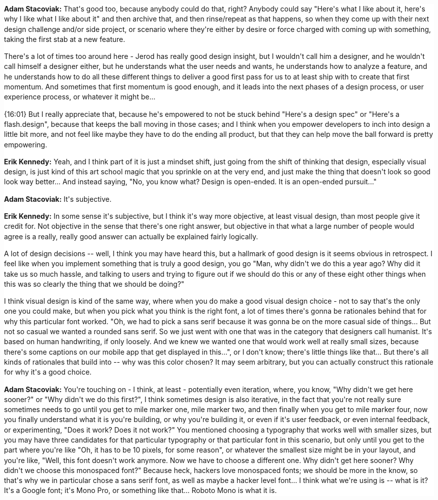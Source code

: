 **Adam Stacoviak:** That's good too, because anybody could do that, right? Anybody could say "Here's what I like about it, here's why I like what I like about it" and then archive that, and then rinse/repeat as that happens, so when they come up with their next design challenge and/or side project, or scenario where they're either by desire or force charged with coming up with something, taking the first stab at a new feature.

There's a lot of times too around here - Jerod has really good design insight, but I wouldn't call him a designer, and he wouldn't call himself a designer either, but he understands what the user needs and wants, he understands how to analyze a feature, and he understands how to do all these different things to deliver a good first pass for us to at least ship with to create that first momentum. And sometimes that first momentum is good enough, and it leads into the next phases of a design process, or user experience process, or whatever it might be...

\{16:01\} But I really appreciate that, because he's empowered to not be stuck behind "Here's a design spec" or "Here's a flash.design", because that keeps the ball moving in those cases; and I think when you empower developers to inch into design a little bit more, and not feel like maybe they have to do the ending all product, but that they can help move the ball forward is pretty empowering.

**Erik Kennedy:** Yeah, and I think part of it is just a mindset shift, just going from the shift of thinking that design, especially visual design, is just kind of this art school magic that you sprinkle on at the very end, and just make the thing that doesn't look so good look way better... And instead saying, "No, you know what? Design is open-ended. It is an open-ended pursuit..."

**Adam Stacoviak:** It's subjective.

**Erik Kennedy:** In some sense it's subjective, but I think it's way more objective, at least visual design, than most people give it credit for. Not objective in the sense that there's one right answer, but objective in that what a large number of people would agree is a really, really good answer can actually be explained fairly logically.

A lot of design decisions -- well, I think you may have heard this, but a hallmark of good design is it seems obvious in retrospect. I feel like when you implement something that is truly a good design, you go "Man, why didn't we do this a year ago? Why did it take us so much hassle, and talking to users and trying to figure out if we should do this or any of these eight other things when this was so clearly the thing that we should be doing?"

I think visual design is kind of the same way, where when you do make a good visual design choice - not to say that's the only one you could make, but when you pick what you think is the right font, a lot of times there's gonna be rationales behind that for why this particular font worked. "Oh, we had to pick a sans serif because it was gonna be on the more casual side of things... But not so casual we wanted a rounded sans serif. So we just went with one that was in the category that designers call humanist. It's based on human handwriting, if only loosely. And we knew we wanted one that would work well at really small sizes, because there's some captions on our mobile app that get displayed in this...", or I don't know; there's little things like that... But there's all kinds of rationales that build into -- why was this color chosen? It may seem arbitrary, but you can actually construct this rationale for why it's a good choice.

**Adam Stacoviak:** You're touching on - I think, at least - potentially even iteration, where, you know, "Why didn't we get here sooner?" or "Why didn't we do this first?", I think sometimes design is also iterative, in the fact that you're not really sure sometimes needs to go until you get to mile marker one, mile marker two, and then finally when you get to mile marker four, now you finally understand what it is you're building, or why you're building it, or even if it's user feedback, or even internal feedback, or experimenting, "Does it work? Does it not work?" You mentioned choosing a typography that works well with smaller sizes, but you may have three candidates for that particular typography or that particular font in this scenario, but only until you get to the part where you're like "Oh, it has to be 10 pixels, for some reason", or whatever the smallest size might be in your layout, and you're like, "Well, this font doesn't work anymore. Now we have to choose a different one. Why didn't get here sooner? Why didn't we choose this monospaced font?" Because heck, hackers love monospaced fonts; we should be more in the know, so that's why we in particular chose a sans serif font, as well as maybe a hacker level font... I think what we're using is -- what is it? It's a Google font; it's Mono Pro, or something like that... Roboto Mono is what it is.

